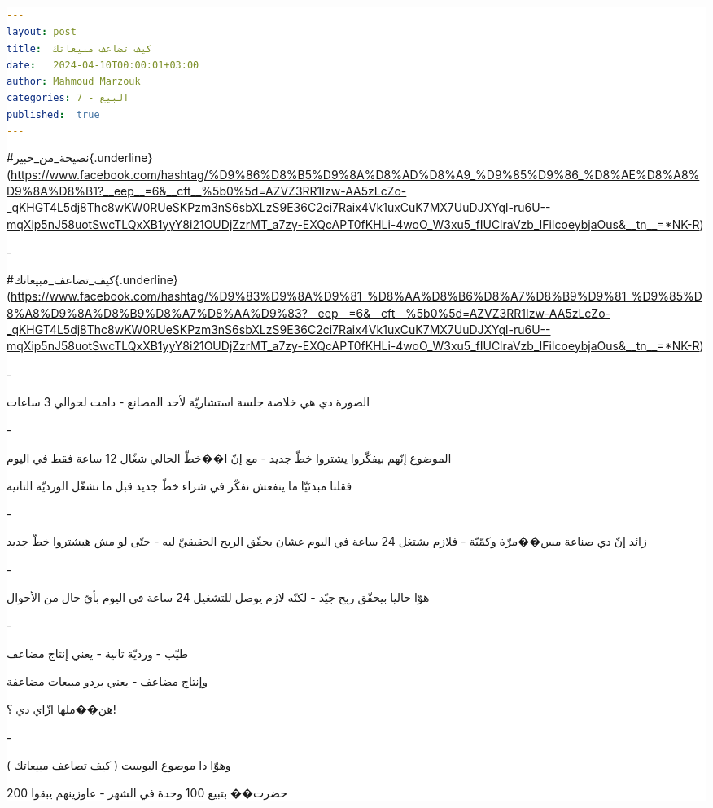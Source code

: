 ```yaml
---
layout: post
title:  كيف تضاعف مبيعاتك
date:   2024-04-10T00:00:01+03:00
author: Mahmoud Marzouk
categories: 7 - البيع
published:  true
---
```

\#نصيحة_من_خبير{.underline}(https://www.facebook.com/hashtag/%D9%86%D8%B5%D9%8A%D8%AD%D8%A9_%D9%85%D9%86_%D8%AE%D8%A8%D9%8A%D8%B1?__eep__=6&__cft__%5b0%5d=AZVZ3RR1Izw-AA5zLcZo-_qKHGT4L5dj8Thc8wKW0RUeSKPzm3nS6sbXLzS9E36C2ci7Raix4Vk1uxCuK7MX7UuDJXYql-ru6U--mqXip5nJ58uotSwcTLQxXB1yyY8i21OUDjZzrMT_a7zy-EXQcAPT0fKHLi-4woO_W3xu5_fIUClraVzb_lFiIcoeybjaOus&__tn__=*NK-R)

\-

\#كيف_تضاعف_مبيعاتك{.underline}(https://www.facebook.com/hashtag/%D9%83%D9%8A%D9%81_%D8%AA%D8%B6%D8%A7%D8%B9%D9%81_%D9%85%D8%A8%D9%8A%D8%B9%D8%A7%D8%AA%D9%83?__eep__=6&__cft__%5b0%5d=AZVZ3RR1Izw-AA5zLcZo-_qKHGT4L5dj8Thc8wKW0RUeSKPzm3nS6sbXLzS9E36C2ci7Raix4Vk1uxCuK7MX7UuDJXYql-ru6U--mqXip5nJ58uotSwcTLQxXB1yyY8i21OUDjZzrMT_a7zy-EXQcAPT0fKHLi-4woO_W3xu5_fIUClraVzb_lFiIcoeybjaOus&__tn__=*NK-R)

\-

الصورة دي هي خلاصة جلسة استشاريّة لأحد المصانع - دامت لحوالي 3
ساعات

\-

الموضوع إنّهم بيفكّروا يشتروا خطّ جديد - مع إنّ ا��خطّ الحالي شغّال 12 ساعة
فقط في اليوم

فقلنا مبدئيّا ما ينفعش نفكّر في شراء خطّ جديد قبل ما نشغّل الورديّة
التانية

\-

زائد إنّ دي صناعة مس��مرّة وكمّيّة - فلازم يشتغل 24 ساعة في اليوم عشان يحقّق
الربح الحقيقيّ ليه - حتّى لو مش هيشتروا خطّ جديد

\-

هوّا حاليا بيحقّق ربح جيّد - لكنّه لازم يوصل للتشغيل 24 ساعة في اليوم بأيّ
حال من الأحوال

\-

طيّب - ورديّة تانية - يعني إنتاج مضاعف

وإنتاج مضاعف - يعني بردو مبيعات مضاعفة

هن��ملها ازّاي دي ؟!

\-

وهوّا دا موضوع البوست ( كيف تضاعف مبيعاتك )

حضرت�� بتبيع 100 وحدة في الشهر - عاوزينهم يبقوا 200

